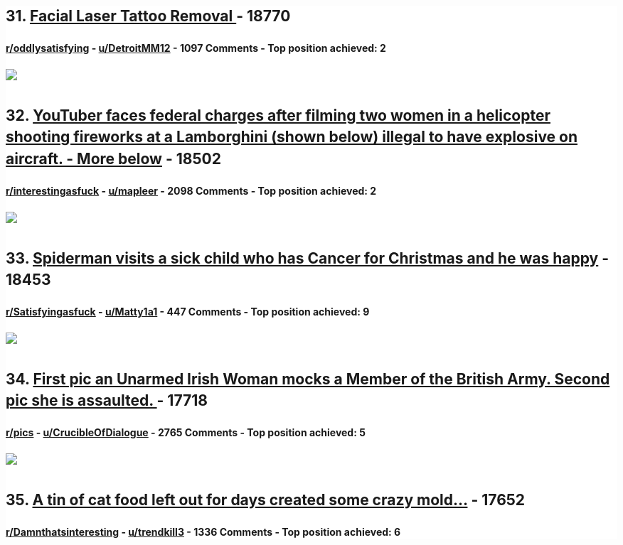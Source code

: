 ## 31. [Facial Laser Tattoo Removal ](http://reddit.com/r/oddlysatisfying/comments/1d98uuw/facial_laser_tattoo_removal/) - 18770
#### [r/oddlysatisfying](http://reddit.com/r/oddlysatisfying) - [u/DetroitMM12](http://reddit.com/u/DetroitMM12) - 1097 Comments - Top position achieved: 2

<a href="https://v.redd.it/2eq3qhnvfv4d1"><img src="https://external-preview.redd.it/NHZpcmMwYnZmdjRkMbRGIJpHNSgeqVt3khoAX8BjSze_PwA96wyb_qxiVSrc.png?width=140&amp;height=140&amp;crop=140:140,smart&amp;format=jpg&amp;v=enabled&amp;lthumb=true&amp;s=8e8c66d48a1454011de703e64c55c420e88c2359"></img></a>

## 32. [YouTuber faces federal charges after filming two women in a helicopter shooting fireworks at a Lamborghini (shown below) illegal to have explosive on aircraft. - More below](http://reddit.com/r/interestingasfuck/comments/1d9vxlq/youtuber_faces_federal_charges_after_filming_two/) - 18502
#### [r/interestingasfuck](http://reddit.com/r/interestingasfuck) - [u/mapleer](http://reddit.com/u/mapleer) - 2098 Comments - Top position achieved: 2

<a href="https://v.redd.it/suwzwmo8915d1"><img src="https://external-preview.redd.it/aHZqMXJrajg5MTVkMWmgQ42gcPyMShmxkwFmwsc_Ne1KHPOAZAqGl8f40rUK.png?width=140&amp;height=140&amp;crop=140:140,smart&amp;format=jpg&amp;v=enabled&amp;lthumb=true&amp;s=a83d502fed1ea183d221766d459660b35d29bb36"></img></a>

## 33. [Spiderman visits a sick child who has Cancer for Christmas and he was happy](http://reddit.com/r/Satisfyingasfuck/comments/1d950i0/spiderman_visits_a_sick_child_who_has_cancer_for/) - 18453
#### [r/Satisfyingasfuck](http://reddit.com/r/Satisfyingasfuck) - [u/Matty1a1](http://reddit.com/u/Matty1a1) - 447 Comments - Top position achieved: 9

<a href="https://v.redd.it/22rmcdgmfu4d1"><img src="https://external-preview.redd.it/MjMzeDNvcnpmdTRkMY8dHMdF7hIGyK-rZBAuydErRf1Y-kh3M0hj8OjdQNcX.png?width=140&amp;height=140&amp;crop=140:140,smart&amp;format=jpg&amp;v=enabled&amp;lthumb=true&amp;s=c668b17b60da6645e9f64aa898a10a8cbae1769d"></img></a>

## 34. [First pic an Unarmed Irish Woman mocks a Member of the British Army. Second pic she is assaulted. ](http://reddit.com/r/pics/comments/1d9ewib/first_pic_an_unarmed_irish_woman_mocks_a_member/) - 17718
#### [r/pics](http://reddit.com/r/pics) - [u/CrucibleOfDialogue](http://reddit.com/u/CrucibleOfDialogue) - 2765 Comments - Top position achieved: 5

<a href="https://i.redd.it/slke7bt3hx4d1.png"><img src="https://b.thumbs.redditmedia.com/TXGIkFh0C6pwYe1FR8MIH1TRaNTVrTafFgms-y8Nbto.jpg"></img></a>

## 35. [A tin of cat food left out for days created some crazy mold…](http://reddit.com/r/Damnthatsinteresting/comments/1d9omdg/a_tin_of_cat_food_left_out_for_days_created_some/) - 17652
#### [r/Damnthatsinteresting](http://reddit.com/r/Damnthatsinteresting) - [u/trendkill3](http://reddit.com/u/trendkill3) - 1336 Comments - Top position achieved: 6

